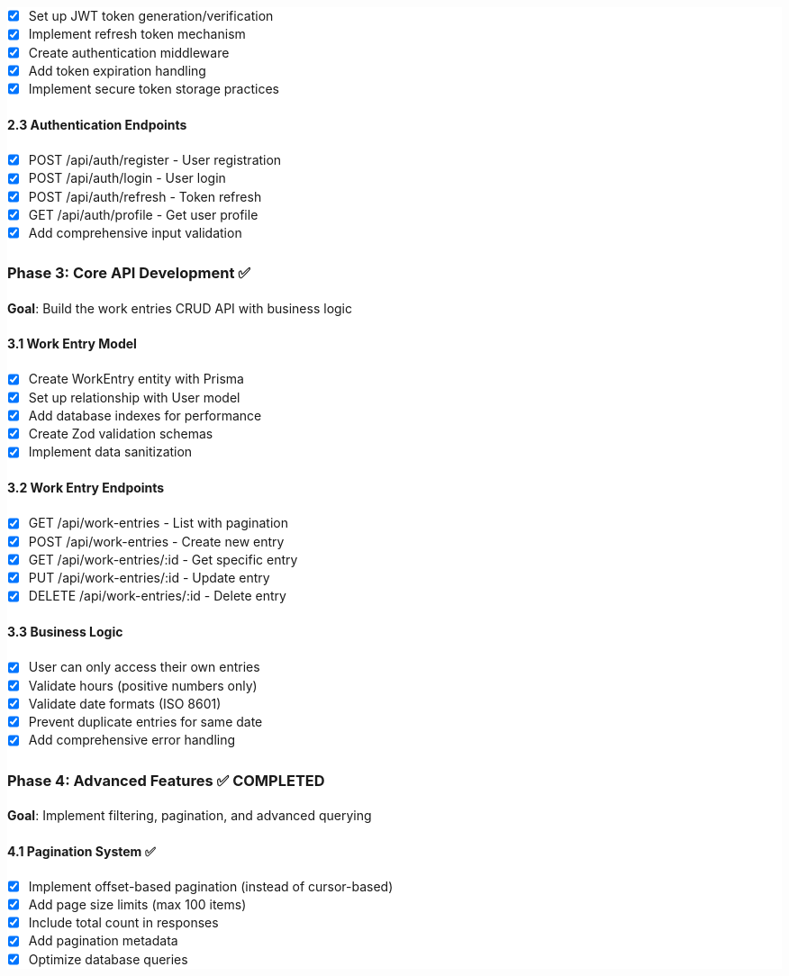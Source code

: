 - [x] Set up JWT token generation/verification
- [x] Implement refresh token mechanism
- [x] Create authentication middleware
- [x] Add token expiration handling
- [x] Implement secure token storage practices

#### 2.3 Authentication Endpoints

- [x] POST /api/auth/register - User registration
- [x] POST /api/auth/login - User login
- [x] POST /api/auth/refresh - Token refresh
- [x] GET /api/auth/profile - Get user profile
- [x] Add comprehensive input validation

### Phase 3: Core API Development ✅

**Goal**: Build the work entries CRUD API with business logic

#### 3.1 Work Entry Model

- [x] Create WorkEntry entity with Prisma
- [x] Set up relationship with User model
- [x] Add database indexes for performance
- [x] Create Zod validation schemas
- [x] Implement data sanitization

#### 3.2 Work Entry Endpoints

- [x] GET /api/work-entries - List with pagination
- [x] POST /api/work-entries - Create new entry
- [x] GET /api/work-entries/:id - Get specific entry
- [x] PUT /api/work-entries/:id - Update entry
- [x] DELETE /api/work-entries/:id - Delete entry

#### 3.3 Business Logic

- [x] User can only access their own entries
- [x] Validate hours (positive numbers only)
- [x] Validate date formats (ISO 8601)
- [x] Prevent duplicate entries for same date
- [x] Add comprehensive error handling

### Phase 4: Advanced Features ✅ **COMPLETED**

**Goal**: Implement filtering, pagination, and advanced querying

#### 4.1 Pagination System ✅

- [x] Implement offset-based pagination (instead of cursor-based)
- [x] Add page size limits (max 100 items)
- [x] Include total count in responses
- [x] Add pagination metadata
- [x] Optimize database queries
